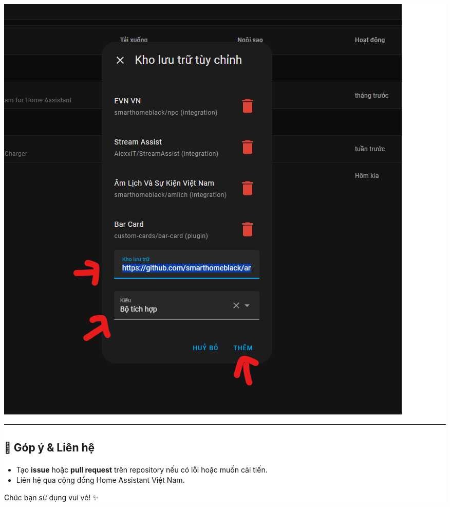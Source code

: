 ![8](image/8.png)

---

## 📩 Góp ý & Liên hệ

- Tạo **issue** hoặc **pull request** trên repository nếu có lỗi hoặc muốn cải tiến.
- Liên hệ qua cộng đồng Home Assistant Việt Nam.

Chúc bạn sử dụng vui vẻ! ✨
